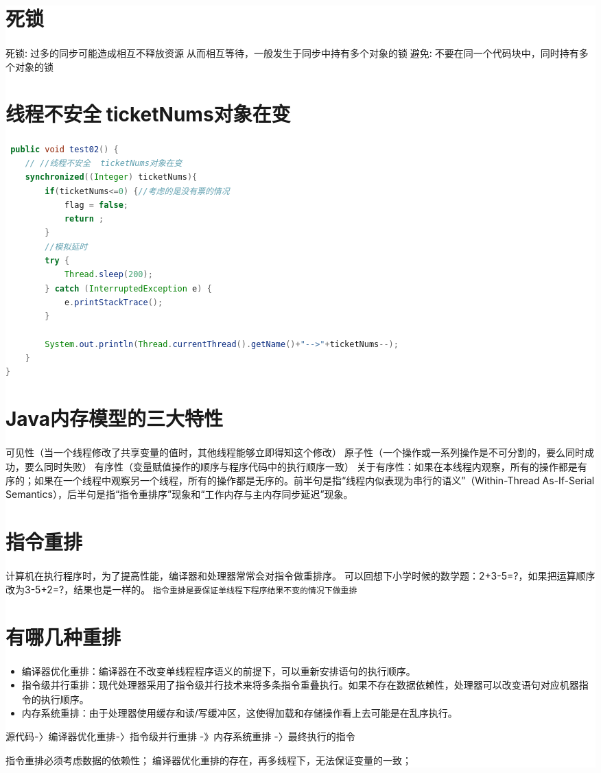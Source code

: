 # 死锁
死锁: 过多的同步可能造成相互不释放资源
从而相互等待，一般发生于同步中持有多个对象的锁
避免: 不要在同一个代码块中，同时持有多个对象的锁
# 线程不安全  ticketNums对象在变
```java
 public void test02() {
    // //线程不安全  ticketNums对象在变
    synchronized((Integer) ticketNums){
        if(ticketNums<=0) {//考虑的是没有票的情况
            flag = false;
            return ;
        }
        //模拟延时
        try {
            Thread.sleep(200);
        } catch (InterruptedException e) {
            e.printStackTrace();
        }

        System.out.println(Thread.currentThread().getName()+"-->"+ticketNums--);
    }
}
```

# Java内存模型的三大特性
可见性（当一个线程修改了共享变量的值时，其他线程能够立即得知这个修改）
原子性（一个操作或一系列操作是不可分割的，要么同时成功，要么同时失败）
有序性（变量赋值操作的顺序与程序代码中的执行顺序一致）
关于有序性：如果在本线程内观察，所有的操作都是有序的；如果在一个线程中观察另一个线程，所有的操作都是无序的。前半句是指“线程内似表现为串行的语义”（Within-Thread As-If-Serial Semantics），后半句是指“指令重排序”现象和“工作内存与主内存同步延迟”现象。

# 指令重排
计算机在执行程序时，为了提高性能，编译器和处理器常常会对指令做重排序。
可以回想下小学时候的数学题：2+3-5=?，如果把运算顺序改为3-5+2=?，结果也是一样的。
`指令重排是要保证单线程下程序结果不变的情况下做重排`

# 有哪几种重排
- 编译器优化重排：编译器在不改变单线程程序语义的前提下，可以重新安排语句的执行顺序。
- 指令级并行重排：现代处理器采用了指令级并行技术来将多条指令重叠执行。如果不存在数据依赖性，处理器可以改变语句对应机器指令的执行顺序。
- 内存系统重排：由于处理器使用缓存和读/写缓冲区，这使得加载和存储操作看上去可能是在乱序执行。

源代码-〉编译器优化重排-〉指令级并行重排 -》内存系统重排 -〉最终执行的指令

指令重排必须考虑数据的依赖性；
编译器优化重排的存在，再多线程下，无法保证变量的一致；
